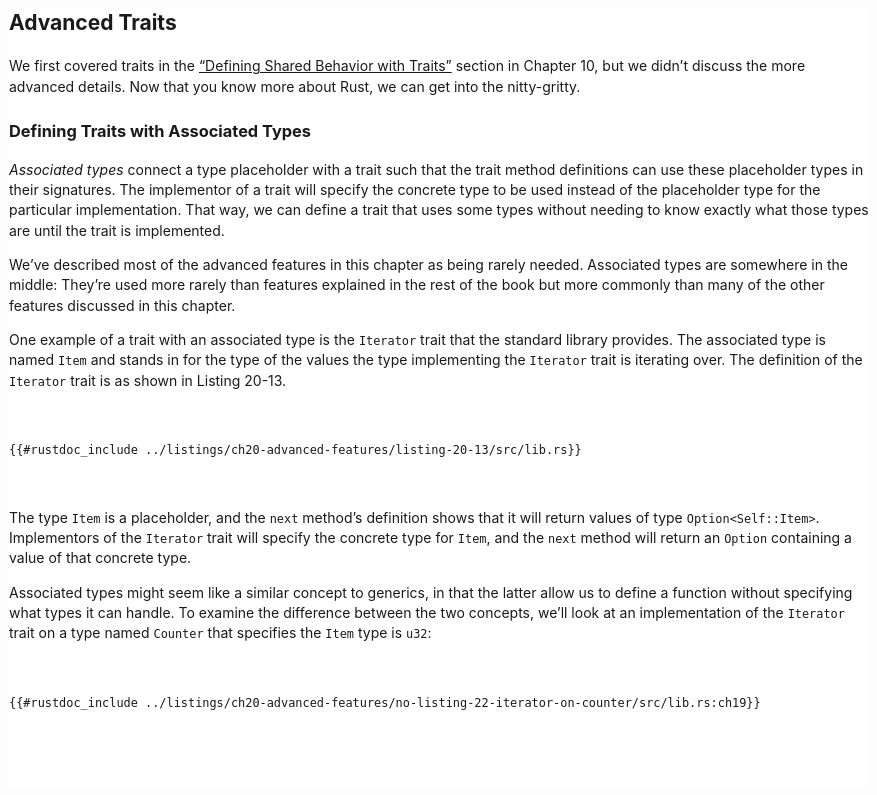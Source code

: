 ## Advanced Traits

We first covered traits in the [“Defining Shared Behavior with
Traits”][traits] section in Chapter 10, but we didn’t discuss
the more advanced details. Now that you know more about Rust, we can get into
the nitty-gritty.



<a id="specifying-placeholder-types-in-trait-definitions-with-associated-types"></a>
<a id="associated-types"></a>

### Defining Traits with Associated Types

_Associated types_ connect a type placeholder with a trait such that the trait
method definitions can use these placeholder types in their signatures. The
implementor of a trait will specify the concrete type to be used instead of the
placeholder type for the particular implementation. That way, we can define a
trait that uses some types without needing to know exactly what those types are
until the trait is implemented.

We’ve described most of the advanced features in this chapter as being rarely
needed. Associated types are somewhere in the middle: They’re used more rarely
than features explained in the rest of the book but more commonly than many of
the other features discussed in this chapter.

One example of a trait with an associated type is the `Iterator` trait that the
standard library provides. The associated type is named `Item` and stands in
for the type of the values the type implementing the `Iterator` trait is
iterating over. The definition of the `Iterator` trait is as shown in Listing
20-13.

<Listing number="20-13" caption="The definition of the `Iterator` trait that has an associated type `Item`">

```rust,noplayground
{{#rustdoc_include ../listings/ch20-advanced-features/listing-20-13/src/lib.rs}}
```

</Listing>

The type `Item` is a placeholder, and the `next` method’s definition shows that
it will return values of type `Option<Self::Item>`. Implementors of the
`Iterator` trait will specify the concrete type for `Item`, and the `next`
method will return an `Option` containing a value of that concrete type.

Associated types might seem like a similar concept to generics, in that the
latter allow us to define a function without specifying what types it can
handle. To examine the difference between the two concepts, we’ll look at an
implementation of the `Iterator` trait on a type named `Counter` that specifies
the `Item` type is `u32`:

<Listing file-name="src/lib.rs">

```rust,ignore
{{#rustdoc_include ../listings/ch20-advanced-features/no-listing-22-iterator-on-counter/src/lib.rs:ch19}}
```


[newtype]: ch20-02-advanced-traits.html#implementing-external-traits-with-the-newtype-pattern
[implementing-a-trait-on-a-type]: ch10-02-traits.html#implementing-a-trait-on-a-type
[traits]: ch10-02-traits.html
[smart-pointer-deref]: ch15-02-deref.html#treating-smart-pointers-like-regular-references
[tuple-structs]: ch05-01-defining-structs.html#creating-different-types-with-tuple-structs